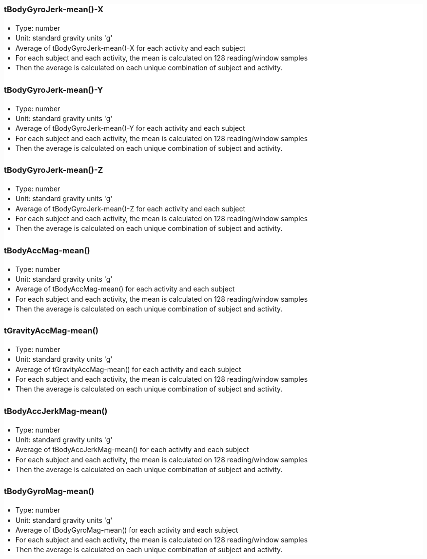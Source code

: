 ### tBodyGyroJerk-mean()-X
* Type: number
* Unit: standard gravity units 'g'
* Average of tBodyGyroJerk-mean()-X for each activity and each subject
* For each subject and each activity, the mean is calculated on 128 reading/window samples
* Then the average is calculated on each unique combination of subject and activity.

### tBodyGyroJerk-mean()-Y
* Type: number
* Unit: standard gravity units 'g'
* Average of tBodyGyroJerk-mean()-Y for each activity and each subject
* For each subject and each activity, the mean is calculated on 128 reading/window samples
* Then the average is calculated on each unique combination of subject and activity.

### tBodyGyroJerk-mean()-Z
* Type: number
* Unit: standard gravity units 'g'
* Average of tBodyGyroJerk-mean()-Z for each activity and each subject
* For each subject and each activity, the mean is calculated on 128 reading/window samples
* Then the average is calculated on each unique combination of subject and activity.

### tBodyAccMag-mean()
* Type: number
* Unit: standard gravity units 'g'
* Average of tBodyAccMag-mean() for each activity and each subject
* For each subject and each activity, the mean is calculated on 128 reading/window samples
* Then the average is calculated on each unique combination of subject and activity.

### tGravityAccMag-mean()
* Type: number
* Unit: standard gravity units 'g'
* Average of tGravityAccMag-mean() for each activity and each subject
* For each subject and each activity, the mean is calculated on 128 reading/window samples
* Then the average is calculated on each unique combination of subject and activity.

### tBodyAccJerkMag-mean()
* Type: number
* Unit: standard gravity units 'g'
* Average of tBodyAccJerkMag-mean() for each activity and each subject
* For each subject and each activity, the mean is calculated on 128 reading/window samples
* Then the average is calculated on each unique combination of subject and activity.

### tBodyGyroMag-mean()
* Type: number
* Unit: standard gravity units 'g'
* Average of tBodyGyroMag-mean() for each activity and each subject
* For each subject and each activity, the mean is calculated on 128 reading/window samples
* Then the average is calculated on each unique combination of subject and activity.
